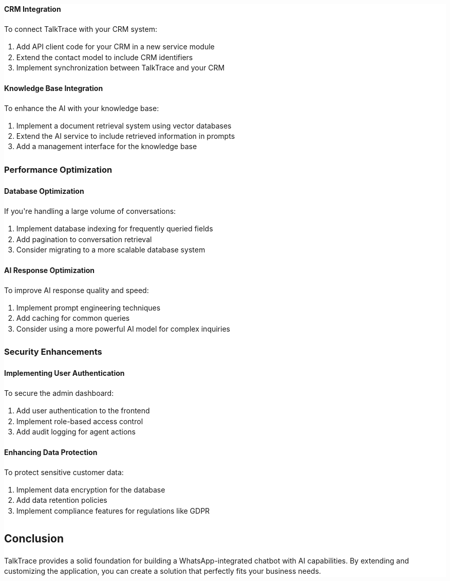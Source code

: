 #### CRM Integration

To connect TalkTrace with your CRM system:

1. Add API client code for your CRM in a new service module
2. Extend the contact model to include CRM identifiers
3. Implement synchronization between TalkTrace and your CRM

#### Knowledge Base Integration

To enhance the AI with your knowledge base:

1. Implement a document retrieval system using vector databases
2. Extend the AI service to include retrieved information in prompts
3. Add a management interface for the knowledge base

### Performance Optimization

#### Database Optimization

If you're handling a large volume of conversations:

1. Implement database indexing for frequently queried fields
2. Add pagination to conversation retrieval
3. Consider migrating to a more scalable database system

#### AI Response Optimization

To improve AI response quality and speed:

1. Implement prompt engineering techniques
2. Add caching for common queries
3. Consider using a more powerful AI model for complex inquiries

### Security Enhancements

#### Implementing User Authentication

To secure the admin dashboard:

1. Add user authentication to the frontend
2. Implement role-based access control
3. Add audit logging for agent actions

#### Enhancing Data Protection

To protect sensitive customer data:

1. Implement data encryption for the database
2. Add data retention policies
3. Implement compliance features for regulations like GDPR

## Conclusion

TalkTrace provides a solid foundation for building a WhatsApp-integrated chatbot with AI capabilities. By extending and customizing the application, you can create a solution that perfectly fits your business needs.
